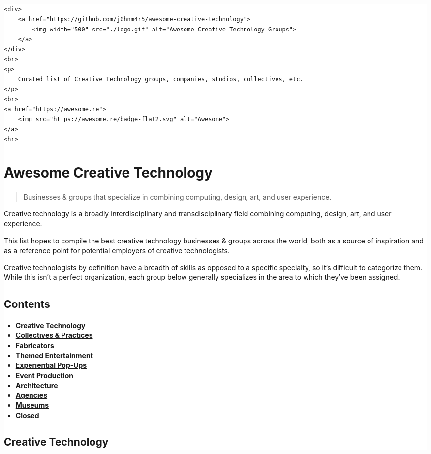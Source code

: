     <div>
        <a href="https://github.com/j0hnm4r5/awesome-creative-technology">
            <img width="500" src="./logo.gif" alt="Awesome Creative Technology Groups">
        </a>
    </div>
    <br>
    <p>
        Curated list of Creative Technology groups, companies, studios, collectives, etc.
    </p>
    <br>
    <a href="https://awesome.re">
        <img src="https://awesome.re/badge-flat2.svg" alt="Awesome">
    </a>
    <hr>

# Awesome Creative Technology

> Businesses & groups that specialize in combining computing, design, art, and user experience.

Creative technology is a broadly interdisciplinary and transdisciplinary field combining computing, design, art, and user experience.

This list hopes to compile the best creative technology businesses & groups across the world, both as a source of inspiration and as a reference point for potential employers of creative technologists.

Creative technologists by definition have a breadth of skills as opposed to a specific specialty, so it’s difficult to categorize them. While this isn’t a perfect organization, each group below generally specializes in the area to which they’ve been assigned.

## Contents

- **[Creative Technology](#creative-technology)**
- **[Collectives & Practices](#collectives--practices)**
- **[Fabricators](#fabricators)**
- **[Themed Entertainment](#themed-entertainment)**
- **[Experiential Pop-Ups](#experiential-pop-ups)**
- **[Event Production](#event-production)**
- **[Architecture](#architecture)**
- **[Agencies](#agencies)**
- **[Museums](#museums)**
- **[Closed](#closed)**

## Creative Technology
